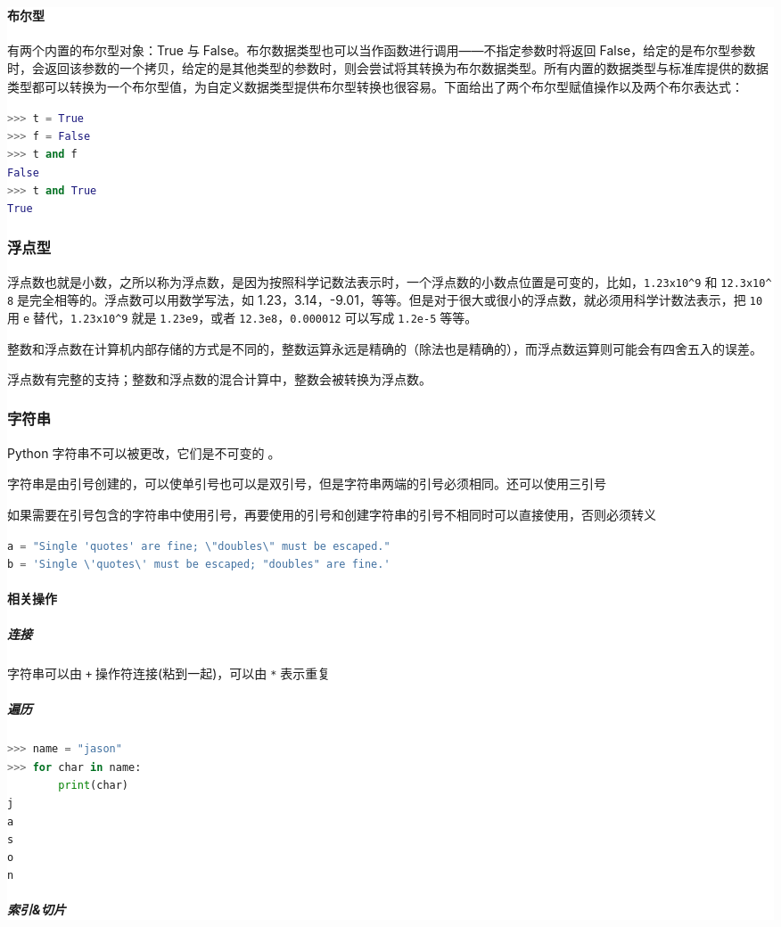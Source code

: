 #### 布尔型

有两个内置的布尔型对象：True 与 False。布尔数据类型也可以当作函数进行调用——不指定参数时将返回 False，给定的是布尔型参数时，会返回该参数的一个拷贝，给定的是其他类型的参数时，则会尝试将其转换为布尔数据类型。所有内置的数据类型与标准库提供的数据类型都可以转换为一个布尔型值，为自定义数据类型提供布尔型转换也很容易。下面给出了两个布尔型赋值操作以及两个布尔表达式：

```python
>>> t = True
>>> f = False
>>> t and f
False
>>> t and True
True
```

### 浮点型

浮点数也就是小数，之所以称为浮点数，是因为按照科学记数法表示时，一个浮点数的小数点位置是可变的，比如，`1.23x10^9` 和 `12.3x10^8` 是完全相等的。浮点数可以用数学写法，如 1.23，3.14，-9.01，等等。但是对于很大或很小的浮点数，就必须用科学计数法表示，把 `10` 用 `e` 替代，`1.23x10^9` 就是 `1.23e9`，或者 `12.3e8`，`0.000012` 可以写成 `1.2e-5` 等等。

整数和浮点数在计算机内部存储的方式是不同的，整数运算永远是精确的（除法也是精确的），而浮点数运算则可能会有四舍五入的误差。

浮点数有完整的支持；整数和浮点数的混合计算中，整数会被转换为浮点数。

### 字符串

Python 字符串不可以被更改，它们是不可变的 。

字符串是由引号创建的，可以使单引号也可以是双引号，但是字符串两端的引号必须相同。还可以使用三引号

如果需要在引号包含的字符串中使用引号，再要使用的引号和创建字符串的引号不相同时可以直接使用，否则必须转义

```python
a = "Single 'quotes' are fine; \"doubles\" must be escaped." 
b = 'Single \'quotes\' must be escaped; "doubles" are fine.'
```

#### 相关操作

##### **连接**

 字符串可以由 `+` 操作符连接(粘到一起)，可以由 `*` 表示重复

##### **遍历**

```python
>>> name = "jason"
>>> for char in name:
    	print(char)
j
a
s
o
n
```

##### 索引&切片

